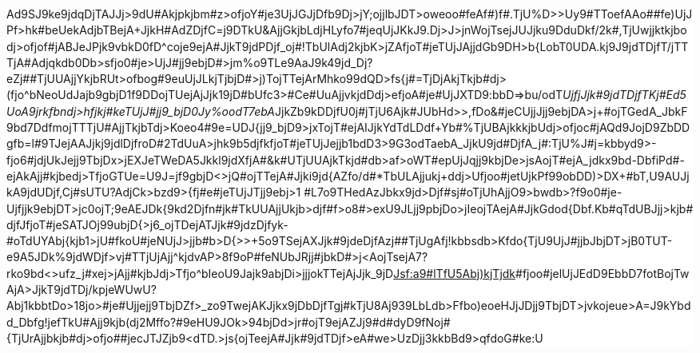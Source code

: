 Ad9SJ9ke9jdqDjTAJJj>9dU#Akjpkjbm#z>ofjoY#je3UjJGJjDfb9Dj>jY;ojjlbJDT>oweoo#feAf#)f#.TjU%D>>Uy9#TToefAAo##fe)UjJPf>hk#beUekAdjbTBejA+JjkH#AdZDjfC=j9DTkU&AjjGkjbLdjHLyfo7#jeqUjJKkJ9.Dj>J>jnWojTsejJUJjku9DduDkf/2k#,TjUwjjktkjbodj>ofjof#jABJeJPjk9vbkD0fD^coje9ejA#JjkT9jdPDjf_oj#!TbUlAdj2kjbK>jZAfjoT#jeTUjJAjjdGb9DH>b{LobT0UDA.kj9J9jdTDjfT/jTTTjA#Adjqkdb0Db>sfjo0#je>UjJ#jj9ebjD#>jm%o9TLe9AaJ9k49jd_Dj?eZj##TjUUAjjYkjbRUt>ofbog#9euUjJLkjTjbjD#>j)TojTTejArMhko99dQD>fs{j#=TjDjAkjTkjb#dj>(fjo^bNeoUdJajb9gbjD1f9DDojTUejAjJjk19jD#bUfc3>#Ce#UuAjjvkjdDdj>efjoA#je#UjJXTD9:bbD=>bu/odT*UjfjJjk#9jdTDjfTKj#Ed5UoA9jrkfbndj>hfjkj#keTUjJ#jj9_bjD0Jy%oodT7ebA*JjkZb9kDDjfU0j#jTjU6Ajk#JUbHd>>,fDo&#jeCUjjJjj9ebjDA>j+#ojTGedA_JbkF9bd7DdfmojTTTjU#AjjTkjbTdj>Koeo4#9e=UDJ{jj9_bjD9>jxTojT#ejAIJjkYdTdLDdf+Yb#%TjUBAjkkkjbUdj>ofjoc#jAQd9JojD9ZbDDgfb=l#9TJejAAJjkj9jdlDjfroD#2TdUuA>jhk9b5djfkfjoT#jeTUjJejjb1bdD3>9G3odTaebA_JjkU9jd#DjfA_j#:TjU%J#j=kbbyd9>-fjo6#jdjUkJejj9TbjDx>jEXJeTWeDA5Jkkl9jdXfjA#&k#UTjUUAjkTkjd#db>af>oWT#epUjJqjj9kbjDe>jsAojT#ejA_jdkx9bd-DbfiPd#-ejAkAjj#kjbedj>TfjoGTUe=U9J=jf9gbjD<>jQ#ojTTejA#Jjki9jd{AZfo/d#*TbULAjjukj+ddj>Ufjoo#jetUjkPf99obDD)>DX+#bT,U9AUJjkA9jdUDjf,Cj#sUTU?AdjCk>bzd9>{fj#e#jeTUjJTjj9ebj>1 #L7o9THedAzJbkx9jd>Djf#sj#oTjUhAjjO9>bwdb>?f9o0#je-Ujfjjk9ebjDT>jc0ojT;9eAEJDk{9kd2Djfn#jk#TkUUAjjUkjb>djf#f>o8#>exU9JLjj9pbjDo>jIeojTAejA#JjkGdod{Dbf.Kb#qTdUBJjj>kjb#djfJfjoT#jeSATJOj99ubjD{>j6_ojTDejATJjk#9jdzDjfyk-#oTdUYAbj{kjb1>jU#fkoU#jeNUjJ>jjb#b>D{>>+5o9TSejAXJjk#9jdeDjfAzj##TjUgAfj!kbbsdb>Kfdo{TjU9UjJ#jjbJbjDT>jB0TUT-e9A5JDk%9jdWDjf>vj#TTjUjAjj^kjdvAP>8f9oP#feNUbJRjj#jbkD#>j<AojTsejA7?rko9bd<>ufz_j#xej>jAjj#kjbJdj>Tfjo^bIeoU9Jajk9abjDi>jjjokTTejAjJjk_9jD<Jsf:a9#lTfU5Abj)kjTjdk>#fjoo#jelUjJEdD9EbbD7fotBojTwAjA>JjkT9jdTDj/kpjeWUwU?Abj1kbbtDo>18jo>#je#Ujjejj9TbjDZf>_zo9TwejAKJjkx9jDbDjfTgj#kTjU8Aj939LbLdb>Ffbo)eoeHJjJDjj9TbjDT>jvkojeue>A=J9kYbdd_Dbfg!jefTkU#Ajj9kjb(dj2Mffo?#9eHU9JOk>94bjDd>jr#ojT9ejAZJj9#d#dyD9fNoj#{TjUrAjjbkjb#dj>ofjo##jecJTJZjb9<dTD.>js{ojTeejA#Jjk#9jdTDjf>eA#we>UzDjj3kkbBd9>qfdoG#ke:U